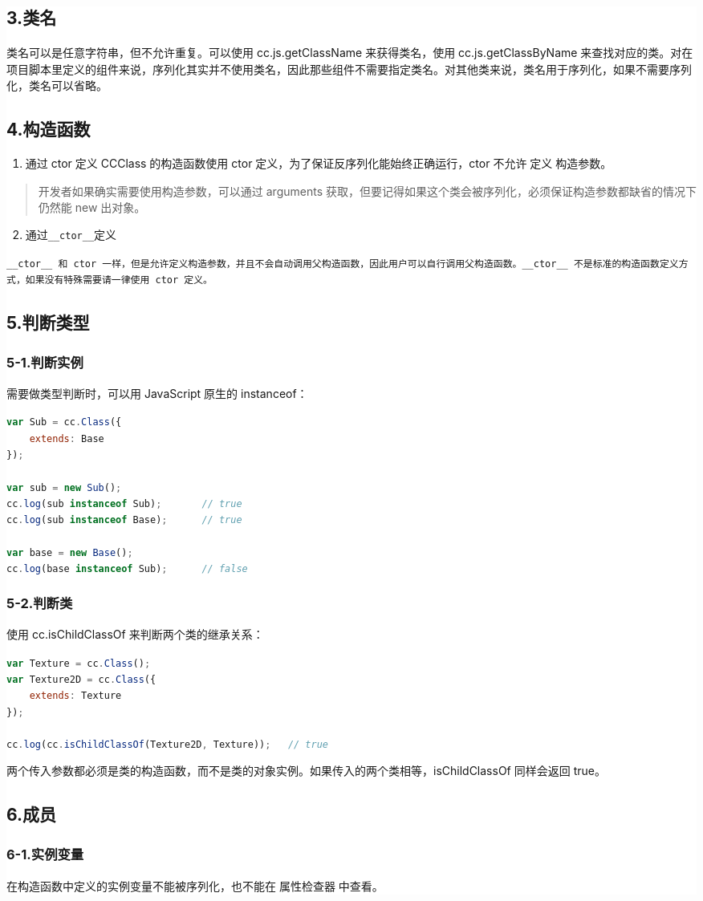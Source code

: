 ## 3.类名
类名可以是任意字符串，但不允许重复。可以使用 cc.js.getClassName 来获得类名，使用 cc.js.getClassByName 来查找对应的类。对在项目脚本里定义的组件来说，序列化其实并不使用类名，因此那些组件不需要指定类名。对其他类来说，类名用于序列化，如果不需要序列化，类名可以省略。

## 4.构造函数
1. 通过 ctor 定义
CCClass 的构造函数使用 ctor 定义，为了保证反序列化能始终正确运行，ctor 不允许 定义 构造参数。

> 开发者如果确实需要使用构造参数，可以通过 arguments 获取，但要记得如果这个类会被序列化，必须保证构造参数都缺省的情况下仍然能 new 出对象。

2. 通过`__ctor__`定义
```
__ctor__ 和 ctor 一样，但是允许定义构造参数，并且不会自动调用父构造函数，因此用户可以自行调用父构造函数。__ctor__ 不是标准的构造函数定义方式，如果没有特殊需要请一律使用 ctor 定义。
```

## 5.判断类型
### 5-1.判断实例
需要做类型判断时，可以用 JavaScript 原生的 instanceof：
```js
var Sub = cc.Class({
    extends: Base
});

var sub = new Sub();
cc.log(sub instanceof Sub);       // true
cc.log(sub instanceof Base);      // true

var base = new Base();
cc.log(base instanceof Sub);      // false
```

### 5-2.判断类
使用 cc.isChildClassOf 来判断两个类的继承关系：
```js
var Texture = cc.Class();
var Texture2D = cc.Class({
    extends: Texture
});

cc.log(cc.isChildClassOf(Texture2D, Texture));   // true
```
两个传入参数都必须是类的构造函数，而不是类的对象实例。如果传入的两个类相等，isChildClassOf 同样会返回 true。


## 6.成员
### 6-1.实例变量
在构造函数中定义的实例变量不能被序列化，也不能在 属性检查器 中查看。
